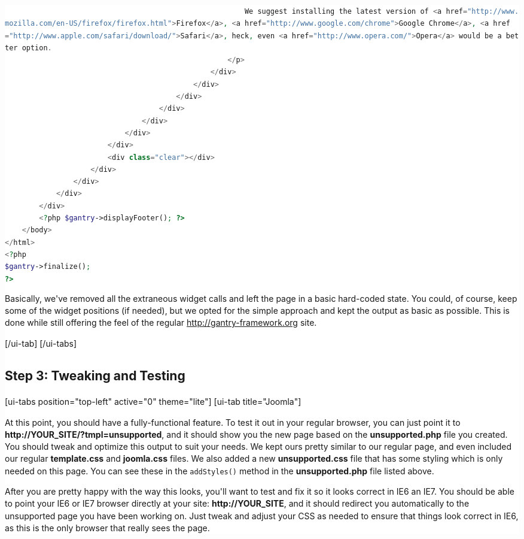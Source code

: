 ```php
                                                        We suggest installing the latest version of <a href="http://www.mozilla.com/en-US/firefox/firefox.html">Firefox</a>, <a href="http://www.google.com/chrome">Google Chrome</a>, <a href="http://www.apple.com/safari/download/">Safari</a>, heck, even <a href="http://www.opera.com/">Opera</a> would be a better option.
                                                    </p>
                                                </div>
                                            </div>
                                        </div>
                                    </div>
                                </div>
                            </div>
                        </div>
                        <div class="clear"></div>
                    </div>
                </div>
            </div>
        </div>
        <?php $gantry->displayFooter(); ?>
    </body>
</html>
<?php
$gantry->finalize();
?>
```

Basically, we've removed all the extraneous widget calls and left the page in a basic hard-coded state. You could, of course, keep some of the widget positions (if needed), but we opted for the simple approach and kept the output as basic as possible. This is done while still offering the feel of the regular <http://gantry-framework.org> site.

[/ui-tab]
[/ui-tabs]

Step 3: Tweaking and Testing
----------------------------

[ui-tabs position="top-left" active="0" theme="lite"]
[ui-tab title="Joomla"]

At this point, you should have a fully-functional feature. To test it out in your regular browser, you can just point it to **http://YOUR_SITE/?tmpl=unsupported**, and it should show you the new page based on the **unsupported.php** file you created. You should tweak and optimize this output to suit your needs. We kept ours pretty similar to our regular page, and even included our regular **template.css** and **joomla.css** files. We also added a new **unsupported.css** file that has some styling which is only needed on this page. You can see these in the `addStyles()` method in the **unsupported.php** file listed above.

After you are pretty happy with the way this looks, you'll want to test and fix it so it looks correct in IE6 an IE7. You should be able to point your IE6 or IE7 browser directly at your site: **http://YOUR_SITE**, and it should redirect you automatically to the unsupported page you have been working on. Just tweak and adjust your CSS as needed to ensure that things look correct in IE6, as this is the only browser that really sees the page.

